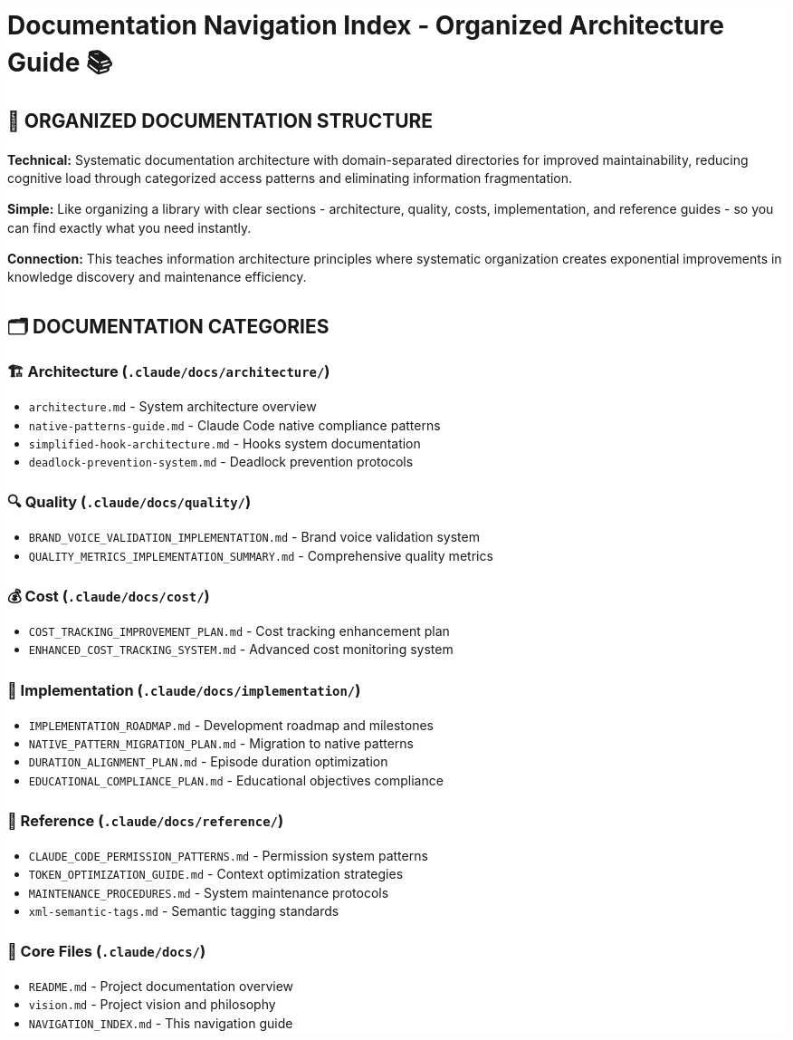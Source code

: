 # Documentation Navigation Index - Organized Architecture Guide 📚

## 📁 ORGANIZED DOCUMENTATION STRUCTURE

**Technical:** Systematic documentation architecture with domain-separated directories for improved maintainability, reducing cognitive load through categorized access patterns and eliminating information fragmentation.

**Simple:** Like organizing a library with clear sections - architecture, quality, costs, implementation, and reference guides - so you can find exactly what you need instantly.

**Connection:** This teaches information architecture principles where systematic organization creates exponential improvements in knowledge discovery and maintenance efficiency.

## 🗂️ DOCUMENTATION CATEGORIES

### 🏗️ Architecture (`.claude/docs/architecture/`)
- `architecture.md` - System architecture overview
- `native-patterns-guide.md` - Claude Code native compliance patterns
- `simplified-hook-architecture.md` - Hooks system documentation
- `deadlock-prevention-system.md` - Deadlock prevention protocols

### 🔍 Quality (`.claude/docs/quality/`)
- `BRAND_VOICE_VALIDATION_IMPLEMENTATION.md` - Brand voice validation system
- `QUALITY_METRICS_IMPLEMENTATION_SUMMARY.md` - Comprehensive quality metrics

### 💰 Cost (`.claude/docs/cost/`)
- `COST_TRACKING_IMPROVEMENT_PLAN.md` - Cost tracking enhancement plan
- `ENHANCED_COST_TRACKING_SYSTEM.md` - Advanced cost monitoring system

### 🚀 Implementation (`.claude/docs/implementation/`)
- `IMPLEMENTATION_ROADMAP.md` - Development roadmap and milestones
- `NATIVE_PATTERN_MIGRATION_PLAN.md` - Migration to native patterns
- `DURATION_ALIGNMENT_PLAN.md` - Episode duration optimization
- `EDUCATIONAL_COMPLIANCE_PLAN.md` - Educational objectives compliance

### 📖 Reference (`.claude/docs/reference/`)
- `CLAUDE_CODE_PERMISSION_PATTERNS.md` - Permission system patterns
- `TOKEN_OPTIMIZATION_GUIDE.md` - Context optimization strategies
- `MAINTENANCE_PROCEDURES.md` - System maintenance protocols
- `xml-semantic-tags.md` - Semantic tagging standards

### 🎯 Core Files (`.claude/docs/`)
- `README.md` - Project documentation overview
- `vision.md` - Project vision and philosophy
- `NAVIGATION_INDEX.md` - This navigation guide
